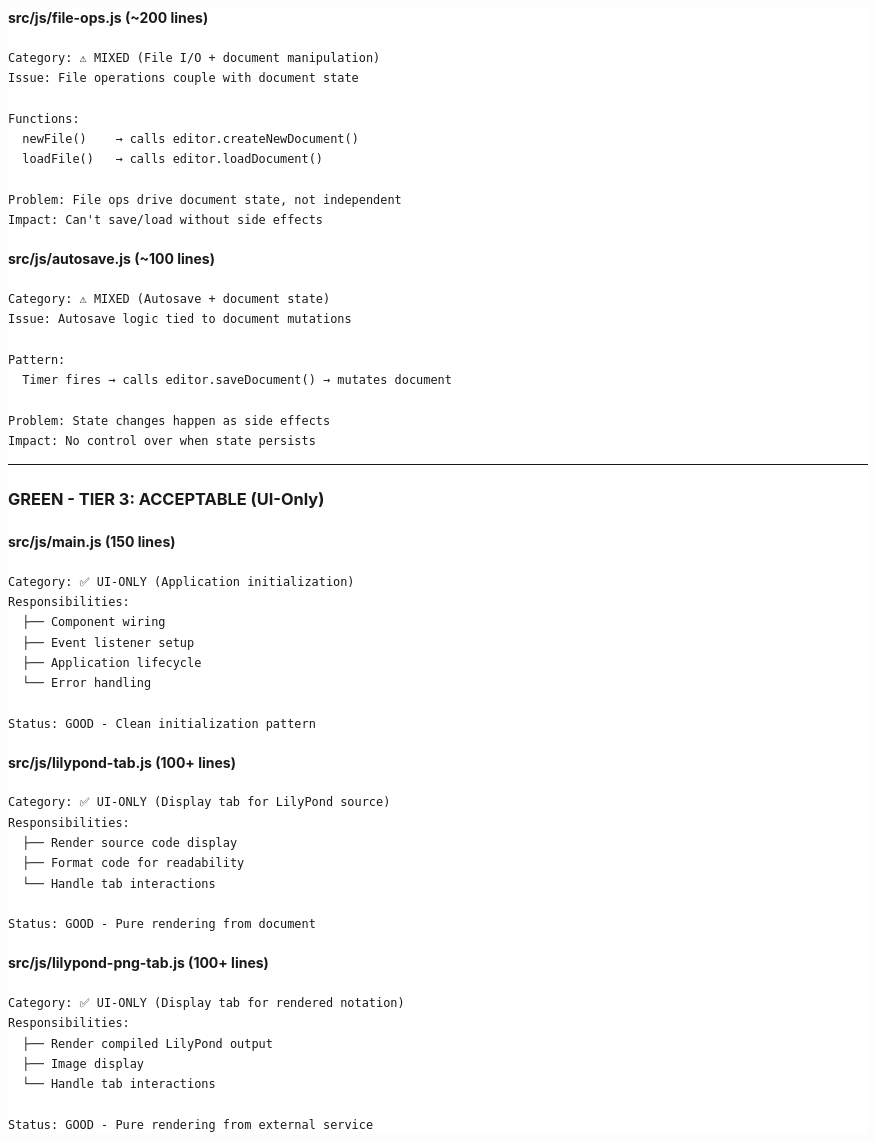 #### src/js/file-ops.js (~200 lines)
```
Category: ⚠️ MIXED (File I/O + document manipulation)
Issue: File operations couple with document state

Functions:
  newFile()    → calls editor.createNewDocument()
  loadFile()   → calls editor.loadDocument()
  
Problem: File ops drive document state, not independent
Impact: Can't save/load without side effects
```

#### src/js/autosave.js (~100 lines)
```
Category: ⚠️ MIXED (Autosave + document state)
Issue: Autosave logic tied to document mutations

Pattern:
  Timer fires → calls editor.saveDocument() → mutates document
  
Problem: State changes happen as side effects
Impact: No control over when state persists
```

---

### GREEN - TIER 3: ACCEPTABLE (UI-Only)

#### src/js/main.js (150 lines)
```
Category: ✅ UI-ONLY (Application initialization)
Responsibilities:
  ├── Component wiring
  ├── Event listener setup
  ├── Application lifecycle
  └── Error handling

Status: GOOD - Clean initialization pattern
```

#### src/js/lilypond-tab.js (100+ lines)
```
Category: ✅ UI-ONLY (Display tab for LilyPond source)
Responsibilities:
  ├── Render source code display
  ├── Format code for readability
  └── Handle tab interactions

Status: GOOD - Pure rendering from document
```

#### src/js/lilypond-png-tab.js (100+ lines)
```
Category: ✅ UI-ONLY (Display tab for rendered notation)
Responsibilities:
  ├── Render compiled LilyPond output
  ├── Image display
  └── Handle tab interactions

Status: GOOD - Pure rendering from external service
```
